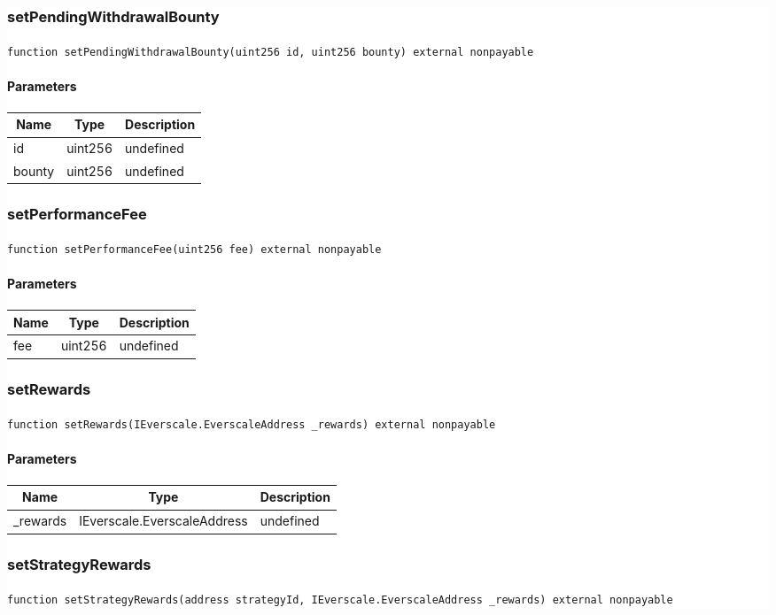 ### setPendingWithdrawalBounty

```solidity
function setPendingWithdrawalBounty(uint256 id, uint256 bounty) external nonpayable
```





#### Parameters

| Name | Type | Description |
|---|---|---|
| id | uint256 | undefined |
| bounty | uint256 | undefined |

### setPerformanceFee

```solidity
function setPerformanceFee(uint256 fee) external nonpayable
```





#### Parameters

| Name | Type | Description |
|---|---|---|
| fee | uint256 | undefined |

### setRewards

```solidity
function setRewards(IEverscale.EverscaleAddress _rewards) external nonpayable
```





#### Parameters

| Name | Type | Description |
|---|---|---|
| _rewards | IEverscale.EverscaleAddress | undefined |

### setStrategyRewards

```solidity
function setStrategyRewards(address strategyId, IEverscale.EverscaleAddress _rewards) external nonpayable
```



